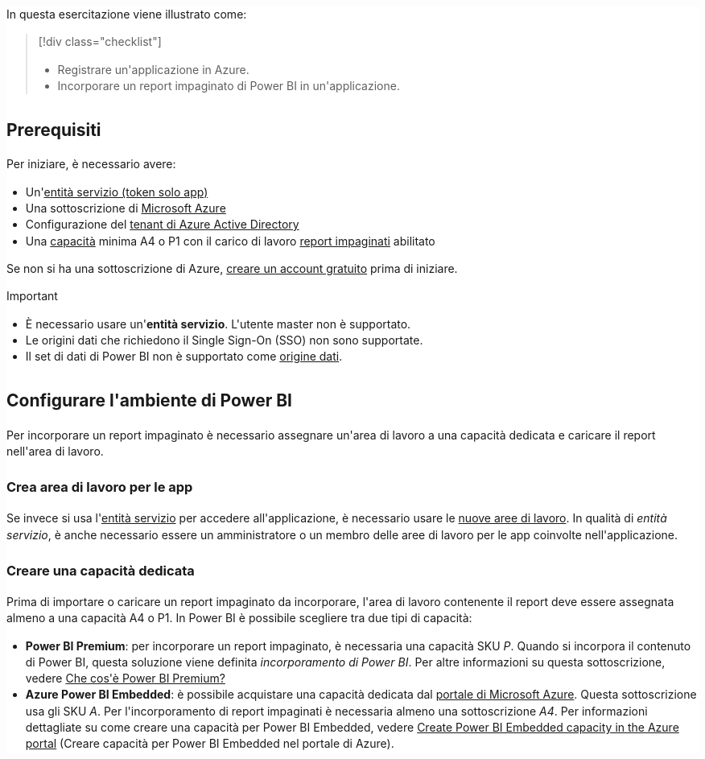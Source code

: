 In questa esercitazione viene illustrato come:
> [!div class="checklist"]
> * Registrare un'applicazione in Azure.
> * Incorporare un report impaginato di Power BI in un'applicazione.

## <a name="prerequisites"></a>Prerequisiti

Per iniziare, è necessario avere:

* Un'[entità servizio (token solo app)](embed-service-principal.md)
* Una sottoscrizione di [Microsoft Azure](https://azure.microsoft.com/)
* Configurazione del [tenant di Azure Active Directory](create-an-azure-active-directory-tenant.md)
* Una [capacità](#create-a-dedicated-capacity) minima A4 o P1 con il carico di lavoro [report impaginati](../service-admin-premium-workloads.md#paginated-reports) abilitato

Se non si ha una sottoscrizione di Azure, [creare un account gratuito](https://azure.microsoft.com/free/?WT.mc_id=A261C142F) prima di iniziare.

> [!IMPORTANT]
> * È necessario usare un'**entità servizio**. L'utente master non è supportato.
> * Le origini dati che richiedono il Single Sign-On (SSO) non sono supportate.
> * Il set di dati di Power BI non è supportato come [origine dati](../service-get-data.md).

## <a name="set-up-your-power-bi-environment"></a>Configurare l'ambiente di Power BI

Per incorporare un report impaginato è necessario assegnare un'area di lavoro a una capacità dedicata e caricare il report nell'area di lavoro.

### <a name="create-an-app-workspace"></a>Crea area di lavoro per le app

Se invece si usa l'[entità servizio](embed-service-principal.md) per accedere all'applicazione, è necessario usare le [nuove aree di lavoro](../service-create-the-new-workspaces.md). In qualità di *entità servizio*, è anche necessario essere un amministratore o un membro delle aree di lavoro per le app coinvolte nell'applicazione.

### <a name="create-a-dedicated-capacity"></a>Creare una capacità dedicata

Prima di importare o caricare un report impaginato da incorporare, l'area di lavoro contenente il report deve essere assegnata almeno a una capacità A4 o P1. In Power BI è possibile scegliere tra due tipi di capacità:
* **Power BI Premium**: per incorporare un report impaginato, è necessaria una capacità SKU *P*. Quando si incorpora il contenuto di Power BI, questa soluzione viene definita *incorporamento di Power BI*. Per altre informazioni su questa sottoscrizione, vedere [Che cos'è Power BI Premium?](../service-premium-what-is.md)
* **Azure Power BI Embedded**: è possibile acquistare una capacità dedicata dal [portale di Microsoft Azure](https://portal.azure.com). Questa sottoscrizione usa gli SKU *A*. Per l'incorporamento di report impaginati è necessaria almeno una sottoscrizione *A4*. Per informazioni dettagliate su come creare una capacità per Power BI Embedded, vedere [Create Power BI Embedded capacity in the Azure portal](azure-pbie-create-capacity.md) (Creare capacità per Power BI Embedded nel portale di Azure).
